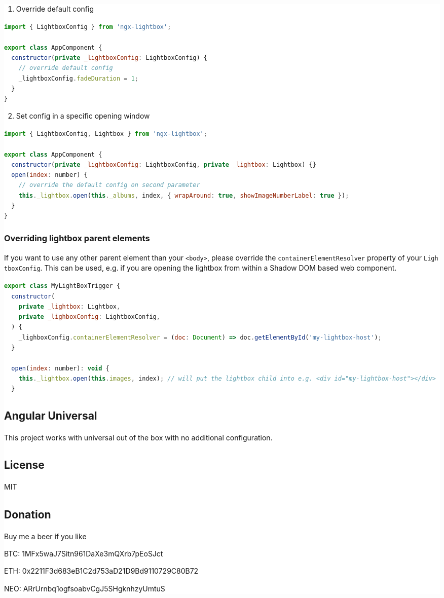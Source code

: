 1. Override default config

```javascript
import { LightboxConfig } from 'ngx-lightbox';

export class AppComponent {
  constructor(private _lightboxConfig: LightboxConfig) {
    // override default config
    _lightboxConfig.fadeDuration = 1;
  }
}
```

2. Set config in a specific opening window

```javascript
import { LightboxConfig, Lightbox } from 'ngx-lightbox';

export class AppComponent {
  constructor(private _lightboxConfig: LightboxConfig, private _lightbox: Lightbox) {}
  open(index: number) {
    // override the default config on second parameter
    this._lightbox.open(this._albums, index, { wrapAround: true, showImageNumberLabel: true });
  }
}
```

### Overriding lightbox parent elements

If you want to use any other parent element than your `<body>`, please override the `containerElementResolver` property of your `LightboxConfig`.
This can be used, e.g. if you are opening the lightbox from within a Shadow DOM based web component.

```js
export class MyLightBoxTrigger {
  constructor(
    private _lightbox: Lightbox,
    private _lighboxConfig: LightboxConfig,
  ) {
    _lighboxConfig.containerElementResolver = (doc: Document) => doc.getElementById('my-lightbox-host');
  }

  open(index: number): void {
    this._lightbox.open(this.images, index); // will put the lightbox child into e.g. <div id="my-lightbox-host"></div>
  }
```

## Angular Universal

This project works with universal out of the box with no additional configuration.

## License

MIT

## Donation

Buy me a beer if you like

BTC: 1MFx5waJ7Sitn961DaXe3mQXrb7pEoSJct

ETH: 0x2211F3d683eB1C2d753aD21D9Bd9110729C80B72

NEO: ARrUrnbq1ogfsoabvCgJ5SHgknhzyUmtuS
